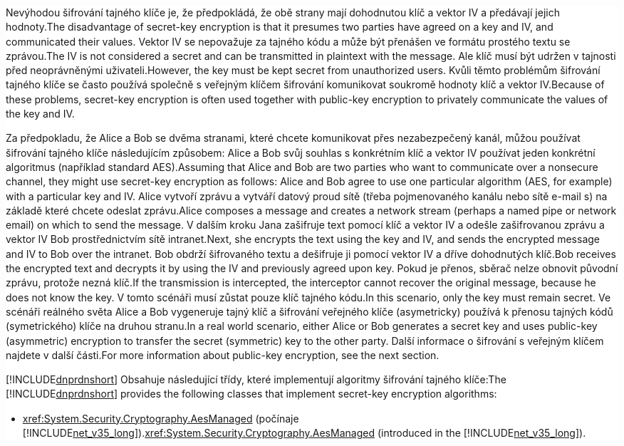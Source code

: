  <span data-ttu-id="e3ac5-179">Nevýhodou šifrování tajného klíče je, že předpokládá, že obě strany mají dohodnutou klíč a vektor IV a předávají jejich hodnoty.</span><span class="sxs-lookup"><span data-stu-id="e3ac5-179">The disadvantage of secret-key encryption is that it presumes two parties have agreed on a key and IV, and communicated their values.</span></span> <span data-ttu-id="e3ac5-180">Vektor IV se nepovažuje za tajného kódu a může být přenášen ve formátu prostého textu se zprávou.</span><span class="sxs-lookup"><span data-stu-id="e3ac5-180">The IV is not considered a secret and can be transmitted in plaintext with the message.</span></span> <span data-ttu-id="e3ac5-181">Ale klíč musí být udržen v tajnosti před neoprávněnými uživateli.</span><span class="sxs-lookup"><span data-stu-id="e3ac5-181">However, the key must be kept secret from unauthorized users.</span></span> <span data-ttu-id="e3ac5-182">Kvůli těmto problémům šifrování tajného klíče se často používá společně s veřejným klíčem šifrování komunikovat soukromě hodnoty klíč a vektor IV.</span><span class="sxs-lookup"><span data-stu-id="e3ac5-182">Because of these problems, secret-key encryption is often used together with public-key encryption to privately communicate the values of the key and IV.</span></span>  
  
 <span data-ttu-id="e3ac5-183">Za předpokladu, že Alice a Bob se dvěma stranami, které chcete komunikovat přes nezabezpečený kanál, můžou používat šifrování tajného klíče následujícím způsobem: Alice a Bob svůj souhlas s konkrétním klíč a vektor IV používat jeden konkrétní algoritmus (například standard AES).</span><span class="sxs-lookup"><span data-stu-id="e3ac5-183">Assuming that Alice and Bob are two parties who want to communicate over a nonsecure channel, they might use secret-key encryption as follows: Alice and Bob agree to use one particular algorithm (AES, for example) with a particular key and IV.</span></span> <span data-ttu-id="e3ac5-184">Alice vytvoří zprávu a vytváří datový proud sítě (třeba pojmenovaného kanálu nebo sítě e-mail s) na základě které chcete odeslat zprávu.</span><span class="sxs-lookup"><span data-stu-id="e3ac5-184">Alice composes a message and creates a network stream (perhaps a named pipe or network email) on which to send the message.</span></span> <span data-ttu-id="e3ac5-185">V dalším kroku Jana zašifruje text pomocí klíč a vektor IV a odešle zašifrovanou zprávu a vektor IV Bob prostřednictvím sítě intranet.</span><span class="sxs-lookup"><span data-stu-id="e3ac5-185">Next, she encrypts the text using the key and IV, and sends the encrypted message and IV to Bob over the intranet.</span></span> <span data-ttu-id="e3ac5-186">Bob obdrží šifrovaného textu a dešifruje ji pomocí vektor IV a dříve dohodnutých klíč.</span><span class="sxs-lookup"><span data-stu-id="e3ac5-186">Bob receives the encrypted text and decrypts it by using the IV and previously agreed upon key.</span></span> <span data-ttu-id="e3ac5-187">Pokud je přenos, sběrač nelze obnovit původní zprávu, protože nezná klíč.</span><span class="sxs-lookup"><span data-stu-id="e3ac5-187">If the transmission is intercepted, the interceptor cannot recover the original message, because he does not know the key.</span></span> <span data-ttu-id="e3ac5-188">V tomto scénáři musí zůstat pouze klíč tajného kódu.</span><span class="sxs-lookup"><span data-stu-id="e3ac5-188">In this scenario, only the key must remain secret.</span></span> <span data-ttu-id="e3ac5-189">Ve scénáři reálného světa Alice a Bob vygeneruje tajný klíč a šifrování veřejného klíče (asymetricky) používá k přenosu tajných kódů (symetrického) klíče na druhou stranu.</span><span class="sxs-lookup"><span data-stu-id="e3ac5-189">In a real world scenario, either Alice or Bob generates a secret key and uses public-key (asymmetric) encryption to transfer the secret (symmetric) key to the other party.</span></span> <span data-ttu-id="e3ac5-190">Další informace o šifrování s veřejným klíčem najdete v další části.</span><span class="sxs-lookup"><span data-stu-id="e3ac5-190">For more information about public-key encryption, see the next section.</span></span>  
  
 <span data-ttu-id="e3ac5-191">[!INCLUDE[dnprdnshort](../../../includes/dnprdnshort-md.md)] Obsahuje následující třídy, které implementují algoritmy šifrování tajného klíče:</span><span class="sxs-lookup"><span data-stu-id="e3ac5-191">The [!INCLUDE[dnprdnshort](../../../includes/dnprdnshort-md.md)] provides the following classes that implement secret-key encryption algorithms:</span></span>  
  
-   <span data-ttu-id="e3ac5-192"><xref:System.Security.Cryptography.AesManaged> (počínaje [!INCLUDE[net_v35_long](../../../includes/net-v35-long-md.md)]).</span><span class="sxs-lookup"><span data-stu-id="e3ac5-192"><xref:System.Security.Cryptography.AesManaged> (introduced in the [!INCLUDE[net_v35_long](../../../includes/net-v35-long-md.md)]).</span></span>  
  